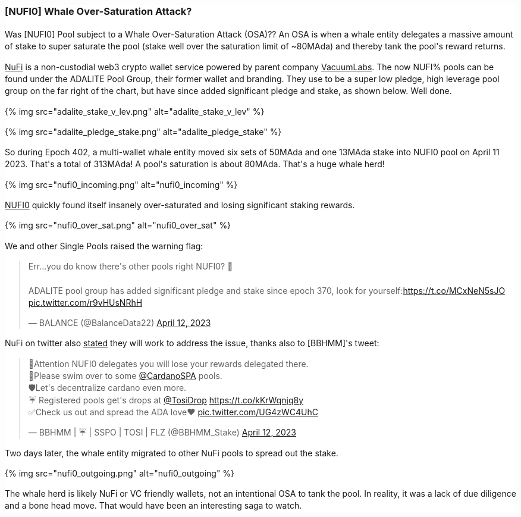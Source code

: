 ### [NUFI0] Whale Over-Saturation Attack?

Was [NUFI0] Pool subject to a Whale Over-Saturation Attack (OSA)?? An OSA is when a whale entity delegates a massive amount of stake to super saturate the pool (stake well over the saturation limit of ~80MAda) and thereby tank the pool's reward returns.

[NuFi](https://nu.fi/) is a non-custodial web3 crypto wallet service powered by parent company [VacuumLabs](https://vacuumlabs.com/adalite/). The now NUFI% pools can be found under the ADALITE Pool Group, their former wallet and branding. They use to be a super low pledge, high leverage pool group on the far right of the chart, but have since added significant pledge and stake, as shown below. Well done.

{% img src="adalite_stake_v_lev.png" alt="adalite_stake_v_lev" %}

{% img src="adalite_pledge_stake.png" alt="adalite_pledge_stake" %}

So during Epoch 402, a multi-wallet whale entity moved six sets of 50MAda and one 13MAda stake into NUFI0 pool on April 11 2023. That's a total of 313MAda! A pool's saturation is about 80MAda. That's a huge whale herd!

{% img src="nufi0_incoming.png" alt="nufi0_incoming" %}

[NUFI0](https://pool.pm/a0fc643d831b144e1dd289f5acf4274aedc331b6a0e4257ef5376520) quickly found itself insanely over-saturated and losing significant staking rewards.

{% img src="nufi0_over_sat.png" alt="nufi0_over_sat" %}

We and other Single Pools raised the warning flag:

<blockquote class="twitter-tweet tw-align-center"><p lang="en" dir="ltr">Err...you do know there&#39;s other pools right NUFI0? 👀<br><br>ADALITE pool group has added significant pledge and stake since epoch 370, look for yourself:<a href="https://t.co/MCxNeN5sJO">https://t.co/MCxNeN5sJO</a> <a href="https://t.co/r9vHUsNRhH">pic.twitter.com/r9vHUsNRhH</a></p>&mdash; BALANCE (@BalanceData22) <a href="https://twitter.com/BalanceData22/status/1645954409250328577?ref_src=twsrc%5Etfw">April 12, 2023</a></blockquote> <script async src="https://platform.twitter.com/widgets.js" charset="utf-8"></script>

NuFi on twitter also [stated](https://twitter.com/NuFi_Official/status/1646093009719525376?s=20) they will work to address the issue, thanks also to [BBHMM]'s tweet:

<blockquote class="twitter-tweet tw-align-center"><p lang="en" dir="ltr">🚨Attention NUFI0 delegates you will lose your rewards delegated there.<br>🐳Please swim over to some <a href="https://twitter.com/CardanoSPA?ref_src=twsrc%5Etfw">@CardanoSPA</a> pools.<br>🛡️Let&#39;s decentralize cardano even more.<br>☔️ Registered pools get&#39;s drops at <a href="https://twitter.com/TosiDrop?ref_src=twsrc%5Etfw">@TosiDrop</a> <a href="https://t.co/kKrWqnjq8y">https://t.co/kKrWqnjq8y</a><br>✅Check us out and spread the ADA love❤️ <a href="https://t.co/UG4zWC4UhC">pic.twitter.com/UG4zWC4UhC</a></p>&mdash; BBHMM | ☔️ | SSPO | TOSI | FLZ (@BBHMM_Stake) <a href="https://twitter.com/BBHMM_Stake/status/1646005515909050368?ref_src=twsrc%5Etfw">April 12, 2023</a></blockquote> <script async src="https://platform.twitter.com/widgets.js" charset="utf-8"></script>

Two days later, the whale entity migrated to other NuFi pools to spread out the stake.

{% img src="nufi0_outgoing.png" alt="nufi0_outgoing" %}

The whale herd is likely NuFi or VC friendly wallets, not an intentional OSA to tank the pool.  In reality, it was a lack of due diligence and a bone head move.  That would have been an interesting saga to watch.

